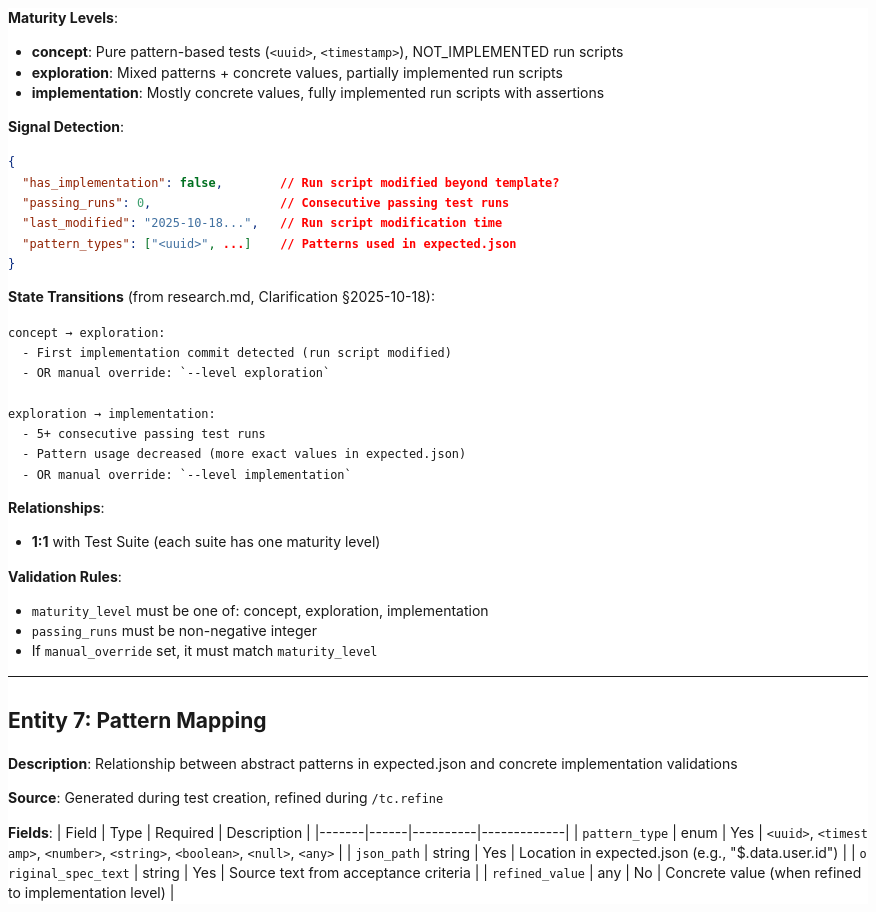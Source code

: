 **Maturity Levels**:
- **concept**: Pure pattern-based tests (`<uuid>`, `<timestamp>`), NOT_IMPLEMENTED run scripts
- **exploration**: Mixed patterns + concrete values, partially implemented run scripts
- **implementation**: Mostly concrete values, fully implemented run scripts with assertions

**Signal Detection**:
```json
{
  "has_implementation": false,        // Run script modified beyond template?
  "passing_runs": 0,                  // Consecutive passing test runs
  "last_modified": "2025-10-18...",   // Run script modification time
  "pattern_types": ["<uuid>", ...]    // Patterns used in expected.json
}
```

**State Transitions** (from research.md, Clarification §2025-10-18):
```
concept → exploration:
  - First implementation commit detected (run script modified)
  - OR manual override: `--level exploration`

exploration → implementation:
  - 5+ consecutive passing test runs
  - Pattern usage decreased (more exact values in expected.json)
  - OR manual override: `--level implementation`
```

**Relationships**:
- **1:1** with Test Suite (each suite has one maturity level)

**Validation Rules**:
- `maturity_level` must be one of: concept, exploration, implementation
- `passing_runs` must be non-negative integer
- If `manual_override` set, it must match `maturity_level`

---

## Entity 7: Pattern Mapping

**Description**: Relationship between abstract patterns in expected.json and concrete implementation validations

**Source**: Generated during test creation, refined during `/tc.refine`

**Fields**:
| Field | Type | Required | Description |
|-------|------|----------|-------------|
| `pattern_type` | enum | Yes | `<uuid>`, `<timestamp>`, `<number>`, `<string>`, `<boolean>`, `<null>`, `<any>` |
| `json_path` | string | Yes | Location in expected.json (e.g., "$.data.user.id") |
| `original_spec_text` | string | Yes | Source text from acceptance criteria |
| `refined_value` | any | No | Concrete value (when refined to implementation level) |
